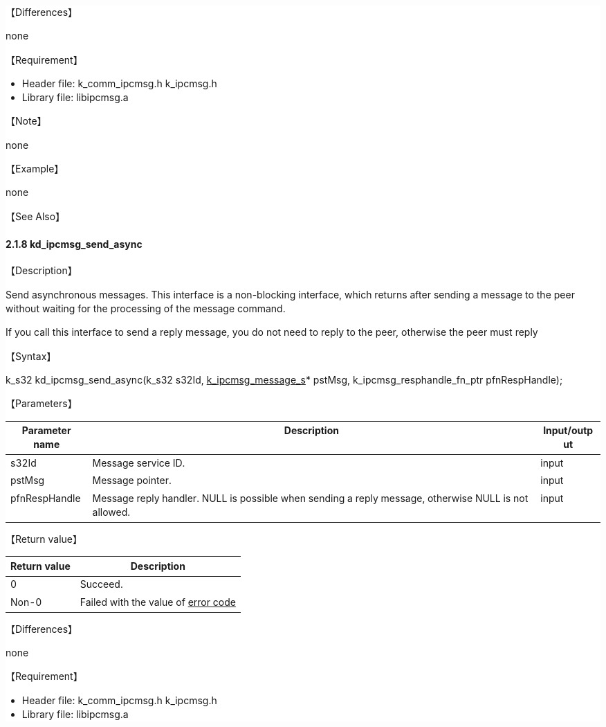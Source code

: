 【Differences】

none

【Requirement】

- Header file: k_comm_ipcmsg.h k_ipcmsg.h
- Library file: libipcmsg.a

【Note】

none

【Example】

none

【See Also】

#### 2.1.8 kd_ipcmsg_send_async

【Description】

Send asynchronous messages. This interface is a non-blocking interface, which returns after sending a message to the peer without waiting for the processing of the message command.

If you call this interface to send a reply message, you do not need to reply to the peer, otherwise the peer must reply

【Syntax】

k_s32 kd_ipcmsg_send_async(k_s32 s32Id, [k_ipcmsg_message_s](#315-k_ipcmsg_messsage_s)* pstMsg, k_ipcmsg_resphandle_fn_ptr pfnRespHandle);

【Parameters】

| **Parameter name**        | **Description**                                                                   | **Input/output** |
|----------------|------------------------------------------------------------------------|-----------|
| s32Id          | Message service ID.                                                          | input      |
| pstMsg         | Message pointer.                                                             | input      |
| pfnRespHandle  | Message reply handler. NULL is possible when sending a reply message, otherwise NULL is not allowed. | input      |

【Return value】

| **Return value**   | **Description**                            |
|---------|---------------------------------|
| 0       | Succeed.                          |
| Non-0    | Failed with the value of [error code](#41-ipcmsg) |

【Differences】

none

【Requirement】

- Header file: k_comm_ipcmsg.h k_ipcmsg.h
- Library file: libipcmsg.a
